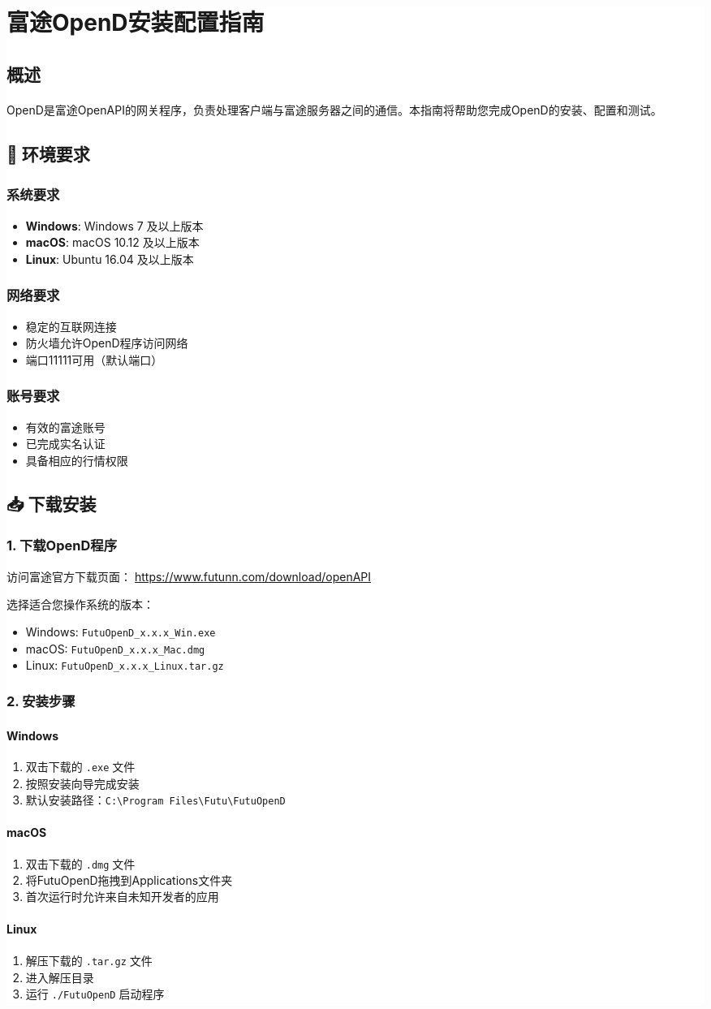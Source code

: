 # 富途OpenD安装配置指南

## 概述

OpenD是富途OpenAPI的网关程序，负责处理客户端与富途服务器之间的通信。本指南将帮助您完成OpenD的安装、配置和测试。

## 🔧 环境要求

### 系统要求
- **Windows**: Windows 7 及以上版本
- **macOS**: macOS 10.12 及以上版本
- **Linux**: Ubuntu 16.04 及以上版本

### 网络要求
- 稳定的互联网连接
- 防火墙允许OpenD程序访问网络
- 端口11111可用（默认端口）

### 账号要求
- 有效的富途账号
- 已完成实名认证
- 具备相应的行情权限

## 📥 下载安装

### 1. 下载OpenD程序

访问富途官方下载页面：
https://www.futunn.com/download/openAPI

选择适合您操作系统的版本：
- Windows: `FutuOpenD_x.x.x_Win.exe`
- macOS: `FutuOpenD_x.x.x_Mac.dmg`
- Linux: `FutuOpenD_x.x.x_Linux.tar.gz`

### 2. 安装步骤

#### Windows
1. 双击下载的 `.exe` 文件
2. 按照安装向导完成安装
3. 默认安装路径：`C:\Program Files\Futu\FutuOpenD`

#### macOS
1. 双击下载的 `.dmg` 文件
2. 将FutuOpenD拖拽到Applications文件夹
3. 首次运行时允许来自未知开发者的应用

#### Linux
1. 解压下载的 `.tar.gz` 文件
2. 进入解压目录
3. 运行 `./FutuOpenD` 启动程序
